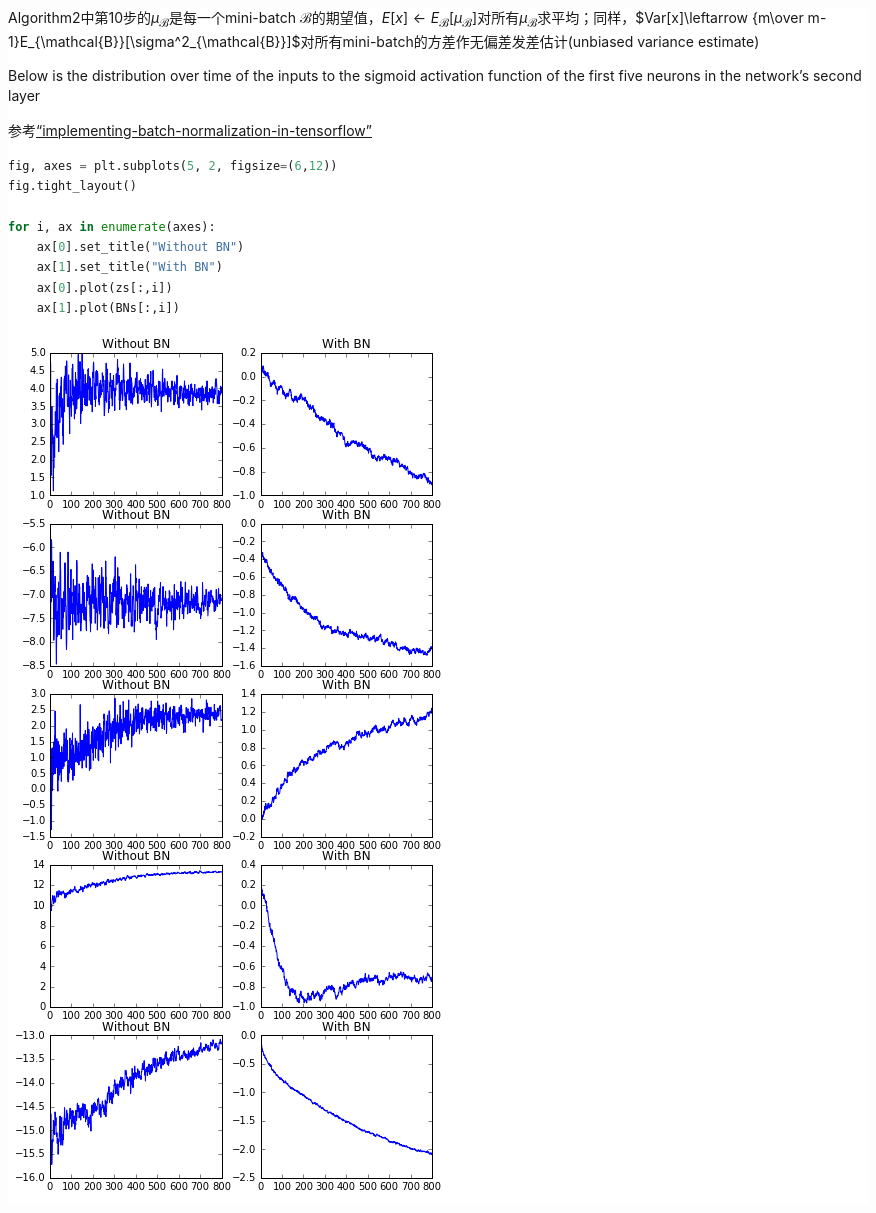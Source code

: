 Algorithm2中第10步的$\mu_{\mathcal{B}}$是每一个mini-batch $\mathcal{B}$的期望值，$E[x]\leftarrow E_{\mathcal{B}}[\mu_{\mathcal{B}}]$对所有$\mu_{\mathcal{B}}$求平均；同样，$Var[x]\leftarrow {m\over m-1}E_{\mathcal{B}}[\sigma^2_{\mathcal{B}}]$对所有mini-batch的方差作无偏差发差估计(unbiased variance estimate)


Below is the distribution over time of the inputs to the sigmoid activation function of the first five neurons in the network’s second layer

参考[“implementing-batch-normalization-in-tensorflow”](http://r2rt.com/implementing-batch-normalization-in-tensorflow.html)

```python
fig, axes = plt.subplots(5, 2, figsize=(6,12))
fig.tight_layout()

for i, ax in enumerate(axes):
    ax[0].set_title("Without BN")
    ax[1].set_title("With BN")
    ax[0].plot(zs[:,i])
    ax[1].plot(BNs[:,i])
```

<img src=img/batchnorm_output_fig.png />